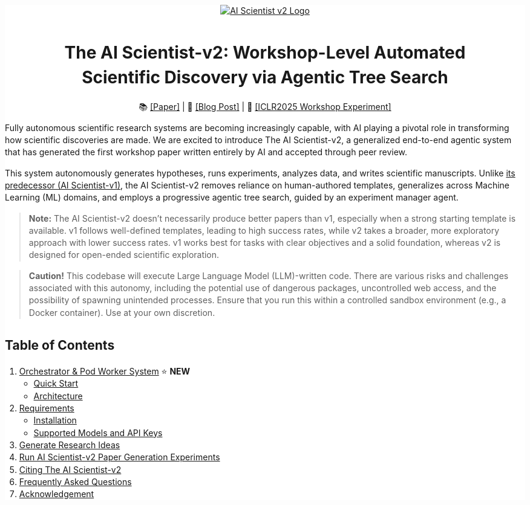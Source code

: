 <div align="center">
  <a href="https://github.com/SakanaAI/AI-Scientist_v2/blob/main/docs/logo_v1.jpg">
    <img src="docs/logo_v1.png" width="215" alt="AI Scientist v2 Logo" />
  </a>
  <h1>
    <b>The AI Scientist-v2: Workshop-Level Automated</b><br>
    <b>Scientific Discovery via Agentic Tree Search</b>
  </h1>
</div>

<p align="center">
  📚 <a href="https://pub.sakana.ai/ai-scientist-v2/paper">[Paper]</a> |
  📝 <a href="https://sakana.ai/ai-scientist-first-publication/"> [Blog Post]</a> |
  📂 <a href="https://github.com/SakanaAI/AI-Scientist-ICLR2025-Workshop-Experiment"> [ICLR2025 Workshop Experiment]</a>
</p>

Fully autonomous scientific research systems are becoming increasingly capable, with AI playing a pivotal role in transforming how scientific discoveries are made.
We are excited to introduce The AI Scientist-v2, a generalized end-to-end agentic system that has generated the first workshop paper written entirely by AI and accepted through peer review.

This system autonomously generates hypotheses, runs experiments, analyzes data, and writes scientific manuscripts. Unlike [its predecessor (AI Scientist-v1)](https://github.com/SakanaAI/AI-Scientist), the AI Scientist-v2 removes reliance on human-authored templates, generalizes across Machine Learning (ML) domains, and employs a progressive agentic tree search, guided by an experiment manager agent.

> **Note:**
> The AI Scientist-v2 doesn’t necessarily produce better papers than v1, especially when a strong starting template is available. v1 follows well-defined templates, leading to high success rates, while v2 takes a broader, more exploratory approach with lower success rates. v1 works best for tasks with clear objectives and a solid foundation, whereas v2 is designed for open-ended scientific exploration.

> **Caution!**
> This codebase will execute Large Language Model (LLM)-written code. There are various risks and challenges associated with this autonomy, including the potential use of dangerous packages, uncontrolled web access, and the possibility of spawning unintended processes. Ensure that you run this within a controlled sandbox environment (e.g., a Docker container). Use at your own discretion.

## Table of Contents

1.  [Orchestrator & Pod Worker System](#orchestrator--pod-worker-system) ⭐ **NEW**
    *   [Quick Start](#quick-start)
    *   [Architecture](#architecture)
2.  [Requirements](#requirements)
    *   [Installation](#installation)
    *   [Supported Models and API Keys](#supported-models-and-api-keys)
3.  [Generate Research Ideas](#generate-research-ideas)
4.  [Run AI Scientist-v2 Paper Generation Experiments](#run-ai-scientist-v2-paper-generation-experiments)
5.  [Citing The AI Scientist-v2](#citing-the-ai-scientist-v2)
6.  [Frequently Asked Questions](#frequently-asked-questions)
7.  [Acknowledgement](#acknowledgement)
